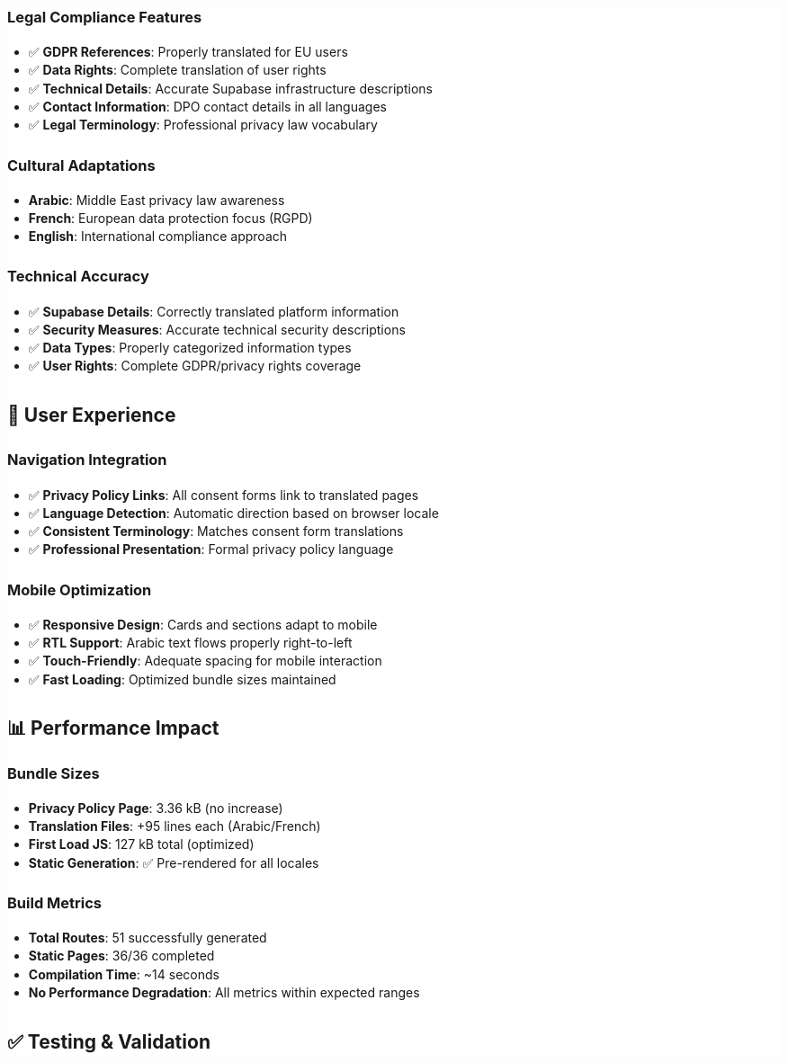 ### **Legal Compliance Features**
- ✅ **GDPR References**: Properly translated for EU users
- ✅ **Data Rights**: Complete translation of user rights
- ✅ **Technical Details**: Accurate Supabase infrastructure descriptions
- ✅ **Contact Information**: DPO contact details in all languages
- ✅ **Legal Terminology**: Professional privacy law vocabulary

### **Cultural Adaptations**
- **Arabic**: Middle East privacy law awareness
- **French**: European data protection focus (RGPD)
- **English**: International compliance approach

### **Technical Accuracy**
- ✅ **Supabase Details**: Correctly translated platform information
- ✅ **Security Measures**: Accurate technical security descriptions
- ✅ **Data Types**: Properly categorized information types
- ✅ **User Rights**: Complete GDPR/privacy rights coverage

## 🎨 **User Experience**

### **Navigation Integration**
- ✅ **Privacy Policy Links**: All consent forms link to translated pages
- ✅ **Language Detection**: Automatic direction based on browser locale
- ✅ **Consistent Terminology**: Matches consent form translations
- ✅ **Professional Presentation**: Formal privacy policy language

### **Mobile Optimization**
- ✅ **Responsive Design**: Cards and sections adapt to mobile
- ✅ **RTL Support**: Arabic text flows properly right-to-left
- ✅ **Touch-Friendly**: Adequate spacing for mobile interaction
- ✅ **Fast Loading**: Optimized bundle sizes maintained

## 📊 **Performance Impact**

### **Bundle Sizes**
- **Privacy Policy Page**: 3.36 kB (no increase)
- **Translation Files**: +95 lines each (Arabic/French)
- **First Load JS**: 127 kB total (optimized)
- **Static Generation**: ✅ Pre-rendered for all locales

### **Build Metrics**
- **Total Routes**: 51 successfully generated
- **Static Pages**: 36/36 completed
- **Compilation Time**: ~14 seconds
- **No Performance Degradation**: All metrics within expected ranges

## ✅ **Testing & Validation**

